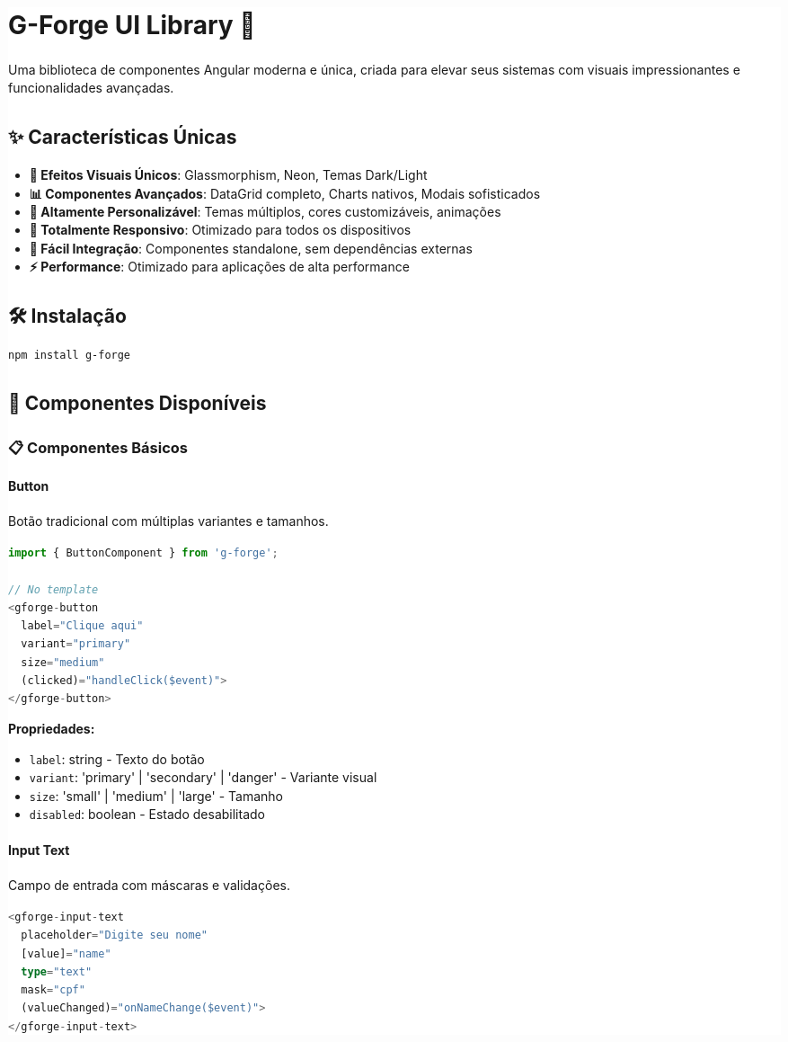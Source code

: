 # G-Forge UI Library 🚀

Uma biblioteca de componentes Angular moderna e única, criada para elevar seus sistemas com visuais impressionantes e funcionalidades avançadas.

## ✨ Características Únicas

- **🎨 Efeitos Visuais Únicos**: Glassmorphism, Neon, Temas Dark/Light
- **📊 Componentes Avançados**: DataGrid completo, Charts nativos, Modais sofisticados
- **🎯 Altamente Personalizável**: Temas múltiplos, cores customizáveis, animações
- **📱 Totalmente Responsivo**: Otimizado para todos os dispositivos
- **🔧 Fácil Integração**: Componentes standalone, sem dependências externas
- **⚡ Performance**: Otimizado para aplicações de alta performance

## 🛠 Instalação

```bash
npm install g-forge
```

## 🎨 Componentes Disponíveis

### 📋 Componentes Básicos

#### Button
Botão tradicional com múltiplas variantes e tamanhos.

```typescript
import { ButtonComponent } from 'g-forge';

// No template
<gforge-button 
  label="Clique aqui"
  variant="primary"
  size="medium"
  (clicked)="handleClick($event)">
</gforge-button>
```

**Propriedades:**
- `label`: string - Texto do botão
- `variant`: 'primary' | 'secondary' | 'danger' - Variante visual
- `size`: 'small' | 'medium' | 'large' - Tamanho
- `disabled`: boolean - Estado desabilitado

#### Input Text
Campo de entrada com máscaras e validações.

```typescript
<gforge-input-text
  placeholder="Digite seu nome"
  [value]="name"
  type="text"
  mask="cpf"
  (valueChanged)="onNameChange($event)">
</gforge-input-text>
```

